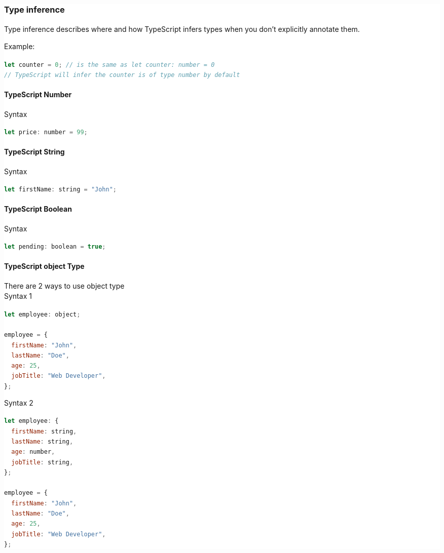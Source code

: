### **Type inference**

Type inference describes where and how TypeScript infers types when you don’t explicitly annotate them.

Example:

```js
let counter = 0; // is the same as let counter: number = 0
// TypeScript will infer the counter is of type number by default
```

#### **TypeScript Number**

Syntax

```js
let price: number = 99;
```

#### **TypeScript String**

Syntax

```js
let firstName: string = "John";
```

#### **TypeScript Boolean**

Syntax

```js
let pending: boolean = true;
```

#### **TypeScript object Type**

There are 2 ways to use object type  
Syntax 1

```js
let employee: object;

employee = {
  firstName: "John",
  lastName: "Doe",
  age: 25,
  jobTitle: "Web Developer",
};
```

Syntax 2

```js
let employee: {
  firstName: string,
  lastName: string,
  age: number,
  jobTitle: string,
};

employee = {
  firstName: "John",
  lastName: "Doe",
  age: 25,
  jobTitle: "Web Developer",
};
```
